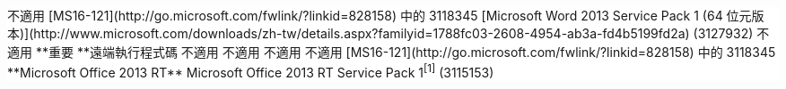 </td>
<td style="border:1px solid black;">
不適用

</td>
<td style="border:1px solid black;">
[MS16-121](http://go.microsoft.com/fwlink/?linkid=828158) 中的 3118345

</td>
</tr>
<tr>
<td style="border:1px solid black;">
[Microsoft Word 2013 Service Pack 1 (64 位元版本)](http://www.microsoft.com/downloads/zh-tw/details.aspx?familyid=1788fc03-2608-4954-ab3a-fd4b5199fd2a)  
(3127932)

</td>
<td style="border:1px solid black;">
不適用

</td>
<td style="border:1px solid black;">
**重要  
**遠端執行程式碼

</td>
<td style="border:1px solid black;">
不適用

</td>
<td style="border:1px solid black;">
不適用

</td>
<td style="border:1px solid black;">
不適用

</td>
<td style="border:1px solid black;">
不適用

</td>
<td style="border:1px solid black;">
[MS16-121](http://go.microsoft.com/fwlink/?linkid=828158) 中的 3118345

</td>
</tr>
<tr>
<td style="border:1px solid black;" colspan="8">
**Microsoft Office 2013 RT**

</td>
</tr>
<tr>
<td style="border:1px solid black;">
Microsoft Office 2013 RT Service Pack 1<sup>[1]</sup>
(3115153)
